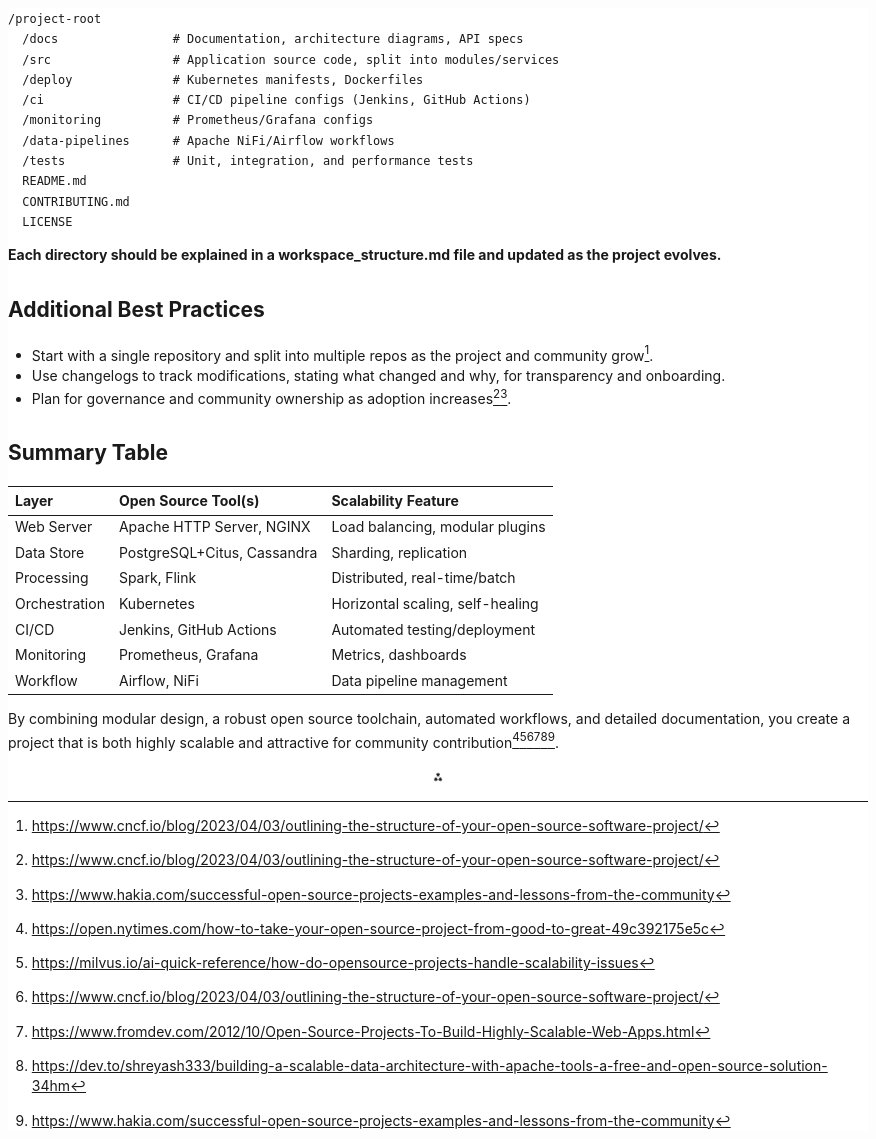 ```
/project-root
  /docs                # Documentation, architecture diagrams, API specs
  /src                 # Application source code, split into modules/services
  /deploy              # Kubernetes manifests, Dockerfiles
  /ci                  # CI/CD pipeline configs (Jenkins, GitHub Actions)
  /monitoring          # Prometheus/Grafana configs
  /data-pipelines      # Apache NiFi/Airflow workflows
  /tests               # Unit, integration, and performance tests
  README.md
  CONTRIBUTING.md
  LICENSE
```

**Each directory should be explained in a workspace_structure.md file and updated as the project evolves.**

## Additional Best Practices

- Start with a single repository and split into multiple repos as the project and community grow[^2_3].
- Use changelogs to track modifications, stating what changed and why, for transparency and onboarding.
- Plan for governance and community ownership as adoption increases[^2_3][^2_6].


## Summary Table

| Layer | Open Source Tool(s) | Scalability Feature |
| :-- | :-- | :-- |
| Web Server | Apache HTTP Server, NGINX | Load balancing, modular plugins |
| Data Store | PostgreSQL+Citus, Cassandra | Sharding, replication |
| Processing | Spark, Flink | Distributed, real-time/batch |
| Orchestration | Kubernetes | Horizontal scaling, self-healing |
| CI/CD | Jenkins, GitHub Actions | Automated testing/deployment |
| Monitoring | Prometheus, Grafana | Metrics, dashboards |
| Workflow | Airflow, NiFi | Data pipeline management |

By combining modular design, a robust open source toolchain, automated workflows, and detailed documentation, you create a project that is both highly scalable and attractive for community contribution[^2_1][^2_2][^2_3][^2_4][^2_5][^2_6].

<div style="text-align: center">⁂</div>

[^2_1]: https://open.nytimes.com/how-to-take-your-open-source-project-from-good-to-great-49c392175e5c

[^2_2]: https://milvus.io/ai-quick-reference/how-do-opensource-projects-handle-scalability-issues

[^2_3]: https://www.cncf.io/blog/2023/04/03/outlining-the-structure-of-your-open-source-software-project/

[^2_4]: https://www.fromdev.com/2012/10/Open-Source-Projects-To-Build-Highly-Scalable-Web-Apps.html

[^2_5]: https://dev.to/shreyash333/building-a-scalable-data-architecture-with-apache-tools-a-free-and-open-source-solution-34hm

[^2_6]: https://www.hakia.com/successful-open-source-projects-examples-and-lessons-from-the-community

[^2_7]: https://www.reddit.com/r/learnpython/comments/wcxih9/how_do_i_properly_structure_and_organize_my/

[^2_8]: https://www.openproject.org


[^1_1]: https://huggingface.co/blog/lynn-mikami/cursor-vs-windsurf
[^1_2]: https://blog.jetbrains.com/idea/2025/05/coding-guidelines-for-your-ai-agents/
[^1_3]: https://www.biz4group.com/blog/ai-based-project-management-software-development
[^1_4]: https://www.reddit.com/r/opensource/comments/o1019p/my_top_10_favourite_open_source_development_tools/
[^1_5]: https://www.cloudwards.net/open-source-project-management-software/
[^1_6]: https://spdload.com/blog/mvp-tools/
[^1_7]: https://teamhub.com/blog/what-is-changelog-in-software-development/
[^1_8]: https://docs.oracle.com/cd/F74772_01/English/unifier_modules/74651.htm
[^1_9]: https://creately.com/guides/roadmap-examples/
[^1_10]: https://www.telefonica.com/en/communication-room/blog/mvp-characteristics/
[^1_11]: https://www.aha.io/blog/show-the-percent-of-work-completed-on-roadmaps-and-reports
[^1_12]: https://monograph.com/blog/guide-to-design-phases
[^1_13]: https://ideamaker.agency/software-development-checklist/
[^1_14]: https://eluminoustechnologies.com/blog/software-development-best-practices/
[^1_15]: https://www.wrike.com/blog/project-management-checklist/
[^1_16]: https://www.youtube.com/watch?v=YWwS911iLhg
[^1_17]: https://javapro.io/2024/12/02/my-top-10-principles-for-getting-the-best-from-ai-for-developers/
[^1_18]: https://triskellsoftware.com/blog/ai-project-management/
[^1_19]: https://dev.to/nevodavid/14-game-changing-open-source-tools-every-developer-should-know-4pc7
[^1_20]: https://www.openproject.org/blog/top-5-open-source-project-management-software-2025/
[^1_21]: https://www.codica.com/blog/best-mvp-tools-for-startups/
[^1_22]: https://www.altium.com/documentation/altium-designer/organizing-workspace
[^1_23]: https://www.officetimeline.com/roadmaps
[^1_24]: https://bird.com/en-us/guides/how-to-define-mvp-for-growth-pm
[^1_25]: https://www.reddit.com/r/projectmanagement/comments/18n0ut6/how_do_you_calculate_planned_progress_percentage/
[^1_26]: https://stafiz.com/en/project-accounting-and-management-5-phases-project-management/
[^1_27]: https://www.netsolutions.com/insights/the-complete-software-development-checklist/
[^1_28]: https://www.ninjaone.com/blog/software-deployment-best-practices/
[^1_29]: https://flowster.app/7-steps-to-powerful-project-management-checklist/
[^1_30]: https://www.obviousworks.ch/en/vibe-coding-with-windsurf-ide/
[^1_31]: https://osssoftware.org/blog/open-source-software-tools-list-for-developers/
[^1_32]: https://www.atlassian.com/agile/product-management/minimum-viable-product
[^1_33]: https://www.miquido.com/blog/software-project-handover-checklist/
[^1_34]: https://www.designrush.com/agency/software-development/trends/software-development-life-cycle
[^1_35]: https://mintlify.com/blog/6-tips-every-developer-should-know-when-using-cursor-and-windsurf
[^1_36]: https://www.datacamp.com/tutorial/windsurf-ai-agentic-code-editor
[^1_37]: https://dev.to/clouddefenseai/benchmarking-ai-generated-code-cursor-vs-windsurf-vs-secure-coding-standards-3afp
[^1_38]: https://www.cerbos.dev/blog/best-open-source-tools-software-architects
[^1_39]: https://spacelift.io/blog/software-development-tools
[^1_40]: https://dev.to/composiodev/13-top-open-source-tools-you-must-use-for-your-next-big-project-in-2025-5gld
[^1_41]: https://www.getbeamer.com/blog/11-best-practices-for-changelogs
[^1_42]: https://www.cloudbees.com/blog/appy-changelog-best-practices-development
[^1_43]: https://amoeboids.com/blog/changelog-how-to-write-good-one/
[^1_44]: https://keepachangelog.com/en/1.1.0/
[^1_45]: https://www.launchnotes.com/blog/the-ultimate-guide-to-understanding-changelogs-and-release-notes
[^1_46]: https://designli.co/blog/how-to-define-your-mvps-core-features
[^1_47]: https://www.productplan.com/glossary/minimum-viable-product/
[^1_48]: https://verycreatives.com/blog/8-steps-to-minimum-viable-features
[^1_49]: https://checklist.gg/templates/software-development-checklist
[^1_50]: https://github.com/ardalis/new-software-project-checklist
[^2_9]: https://www.samgalope.dev/2024/11/08/open-source-case-studies-success-stories-of-impactful-projects/
[^2_10]: https://openssf.org/case-studies/
[^2_11]: https://dev.to/alexr/14-case-studies-master-system-design-in-a-month-2jk2
[^2_12]: https://preset.io/blog/2021-4-22-data-integration-tooling/
[^2_13]: https://www.instaclustr.com/education/open-source-ai/open-source-data-platform-architecture-and-top-10-tools-to-know/
[^2_14]: https://www.dynatrace.com/news/blog/optimize-open-source-software-contributions/
[^2_15]: https://dev.to/composiodev/13-top-open-source-tools-you-must-use-for-your-next-big-project-in-2025-5gld
[^2_16]: https://www.mend.io/blog/a-guide-to-open-source-software/
[^2_17]: https://arxiv.org/html/2406.12801v1
[^2_18]: https://mockus.us/papers/mozilla.pdf
[^2_19]: https://www.architectmagazine.com/technology/7-open-source-software-options-for-architects_o
[^3_1]: https://pretius.com/blog/modular-software-architecture/
[^3_2]: https://openobserve.ai/articles/scaling-architecture/
[^3_3]: https://www.linkedin.com/pulse/how-choose-right-software-architecture-comprehensive-guide-singh-okwxc
[^3_4]: https://www.zartis.com/architectural-decisions-in-mvps-balancing-speed-and-scalability/
[^3_5]: https://www.milanjovanovic.tech/blog/scaling-monoliths-a-practical-guide-for-growing-systems
[^3_6]: https://redskydigital.com/the-ultimate-guide-to-building-scalable-software-architectures/
[^3_7]: https://iam.slys.dev/p/software-architecture-styles
[^3_8]: https://www.webelight.com/blog/choosing-the-right-software-architecture-pattern-in-2025
[^4_1]: https://www.timify.com/en/blog/a-guide-to-production-performance-and-resource-optimization/
[^4_2]: https://www.teamwork.com/blog/resource-optimization/
[^4_3]: https://www.projectworks.com/blog/strategies-for-resource-utilization
[^4_4]: https://camphouse.io/blog/performance-optimization
[^4_5]: https://shoplogix.com/resource-optimization/
[^4_6]: https://www.ppm.express/blog/resource-optimization
[^4_7]: https://solutionshub.epam.com/blog/post/cloud-resource-optimization
[^4_8]: https://spot.io/resources/cloud-optimization/cloud-optimization-the-4-things-you-must-optimize/
[^5_1]: https://devtron.ai/blog/ci-cd-process-flow/
[^5_2]: https://www.getambassador.io/blog/reliable-ci-cd-pipelines-faster-software-releases
[^5_3]: https://estuary.dev/blog/open-source-ci-cd-tools/
[^5_4]: https://www.cloudbees.com/blog/why-saas-ci-cd-solutions-work-for-open-source-projects
[^5_5]: https://airbyte.com/top-etl-tools-for-sources/open-source-ci-cd-tools
[^5_6]: https://www.linkedin.com/advice/0/how-do-you-scale-optimize-cicd-complex
[^5_7]: https://spacelift.io/blog/ci-cd-best-practices
[^5_8]: https://lumenalta.com/insights/17-best-ci-cd-tools-for-devops-in-2025
[^6_1]: https://www.eyer.ai/blog/10-iac-version-control-best-practices-2024/
[^6_2]: https://www.linkedin.com/advice/1/what-best-version-control-practices-ai-projects-fuq5c
[^6_3]: https://www.secoda.co/learn/best-practices-for-versioning-documenting-and-certifying-ai-ml-applications
[^6_4]: https://www.docuwriter.ai/posts/version-control-best-practices-guide-modern-development-teams
[^6_5]: https://www.perforce.com/blog/vcs/8-version-control-best-practices
[^6_6]: https://blog.nashtechglobal.com/version-control-best-practices-for-developers/
[^6_7]: https://www.modernrequirements.com/blogs/version-control-best-practices/
[^6_8]: https://www.linkedin.com/advice/0/how-can-you-manage-version-control-ai-programming-r5ief
[^7_1]: https://dev.to/noruwa/folder-structure-for-modern-web-applications-4d11
[^7_2]: https://dev.to/noruwa/folder-structure-for-modern-web-applications-4d11/comments
[^7_3]: https://www.youtube.com/watch?v=xyxrB2Aa7KE
[^7_4]: https://unity.com/blog/engine-platform/why-folder-structures-matter
[^7_5]: https://www.reddit.com/r/FigmaDesign/comments/zp7jy3/do_you_know_any_cool_examples_of_good_ways_to/
[^7_6]: https://www.linkedin.com/pulse/frontend-development-best-practices-code-structure-adekola-olawale
[^7_7]: https://www.figma.com/best-practices/team-file-organization/
[^8_1]: https://www.f22labs.com/blogs/mvp-milestones-deliverables/
[^8_2]: https://www.damcogroup.com/blogs/mvp-development-strategies
[^8_3]: https://www.pragmaticcoders.com/blog/how-to-create-an-mvp-roadmap-for-my-startup
[^8_4]: https://www.netguru.com/blog/mobile-app-development-mvp
[^8_5]: https://www.ptolemay.com/post/mvp-development-costs-and-how-to-save
[^8_6]: https://www.linkedin.com/pulse/road-map-developing-ai-driven-mvp-web-application-don-chunshen-li-yjkoe
[^8_7]: https://spdload.com/blog/how-to-launch-an-mvp/
[^8_8]: https://infomineo.com/blog/how-to-prioritize-your-ai-analytics-and-automation-roadmaps/
[^9_1]: https://www.devprojournal.com/technology-trends/open-source/the-open-source-software-balancing-act-how-to-maximize-the-benefits-and-minimize-the-risks/
[^9_2]: https://www.sonatype.com/blog/a-guide-for-open-source-software-oss-security
[^9_3]: https://cycode.com/blog/open-source-security-guide/
[^9_4]: https://www.contrastsecurity.com/glossary/open-source-security-guide
[^9_5]: https://guardiandigital.com/content/secure-your-open-source-projects
[^9_6]: https://www.gov.uk/government/publications/open-source-software-best-practice-supply-chain-risk-management/open-source-software-best-practices-and-supply-chain-risk-management
[^9_7]: https://www.linkedin.com/pulse/open-source-sustainability-ensuring-long-term-viability-projects-ko7fc
[^9_8]: https://saas.group/blog/open-source-and-tech-dd-spotlighting-crucial-areas-for-success/
[^10_1]: https://www.reddit.com/r/git/comments/11hx8lk/changelog_best_practices/
[^10_2]: https://www.getbeamer.com/blog/11-best-practices-for-changelogs
[^10_3]: https://dev.to/devsatasurion/automate-changelogs-to-ease-your-release-282
[^10_4]: https://www.scriptrunner.com/en/blog/what-is-a-changelog-and-how-to-manage-it
[^10_5]: https://www.uxpin.com/studio/blog/how-to-create-a-design-system-changelog/
[^10_6]: https://keepachangelog.com/en/1.1.0/
[^10_7]: https://openchangelog.com/blog/changelog-md
[^10_8]: https://zeet.co/blog/changelog-tool
[^11_1]: https://coralogix.com/ai-blog/best-data-versioning-tools-for-mlops/
[^11_2]: https://neptune.ai/blog/best-data-version-control-tools
[^11_3]: https://www.reddit.com/r/mlops/comments/1gc21nr/what_tools_do_you_use_for_data_versioning_what/
[^11_4]: https://lakefs.io/blog/model-versioning/
[^11_5]: https://www.twine.net/blog/dataset-version-control-tools/
[^11_6]: https://www.kdnuggets.com/best-practices-for-version-control-in-data-science-projects
[^11_7]: https://dvc.org
[^11_8]: https://www.linkedin.com/advice/0/how-can-you-manage-version-control-ai-programming-r5ief
[^12_1]: https://zapier.com/blog/organize-files-folders/
[^12_2]: https://dev.to/jmorjsm/my-development-folder-structure-3e5n
[^12_3]: https://mignet.io/best-practices-for-organizing-business-files-and-folders/
[^12_4]: https://www.youtube.com/watch?v=xyxrB2Aa7KE
[^12_5]: https://fastercapital.com/topics/creating-folders-and-organizational-structure.html/1
[^12_6]: https://www.reddit.com/r/projectmanagement/comments/825tbn/efficient_folder_structure/
[^12_7]: https://unity.com/blog/engine-platform/why-folder-structures-matter
[^12_8]: https://www.woodwing.com/blog/file-management-setting-up-a-folder-structure-in-5-steps
[^13_1]: https://contentsquare.com/guides/product-roadmaps/prioritization/
[^13_2]: https://www.aakashg.com/how-to-prioritize-a-roadmap/
[^13_3]: https://www.reddit.com/r/ProductManagement/comments/1ggdzb9/how_do_you_prioritize_features_for_your_product/
[^13_4]: https://www.zigpoll.com/content/how-do-you-prioritize-features-in-your-product-roadmap-to-maximize-both-customer-satisfaction-and-business-growth
[^13_5]: https://www.productplan.com/learn/what-is-a-product-roadmap/
[^13_6]: https://www.launchnotes.com/blog/product-roadmap-prioritization-frameworks
[^13_7]: https://www.savio.io/glossary/roadmap-prioritization-techniques/
[^13_8]: https://survicate.com/blog/feature-prioritization/
[^14_1]: https://www.ezcomputersolutions.com/blog/best-practices-organizing-business-files/
[^14_2]: https://www.linkedin.com/pulse/best-practices-folder-structure-project-management-gdcpmsolutions-hjvwf
[^14_3]: https://forum.gettingthingsdone.com/threads/folder-structure-for-projects.17861/
[^14_4]: https://www.reddit.com/r/datacurator/comments/1gjk6tp/how_do_you_organize_your_file_system/
[^14_5]: https://www.asianefficiency.com/organization/organize-your-files-folders-documents/
[^14_6]: https://www.projectmanagement.com/discussion-topic/9970/Folder-structure-for-project-documents
[^14_7]: https://mitcommlab.mit.edu/broad/commkit/file-structure/
[^14_8]: https://efficientcontentcreatoracademy.com/post/folder-structure-best-practices-examples-organize-your-files-and-folder-101
[^15_1]: https://roadmap.sh/devops/shift-left-testing
[^15_2]: https://www.reddit.com/r/ProductManagement/comments/1hsrdyi/how_are_you_supposed_to_create_an_accurate/
[^15_3]: https://www.kameleoon.com/blog/Four-steps-build-testing-roadmap
[^15_4]: https://contentsquare.com/guides/product-roadmaps/prioritization/
[^15_5]: https://blog.ferpection.com/en/your-user-testing-roadmap
[^15_6]: https://www.prodpad.com/blog/product-roadmap-best-practice-things-to-avoid/
[^15_7]: https://roadmap.sh/devops/automation
[^15_8]: https://moldstud.com/articles/p-how-to-create-a-successful-software-development-roadmap
[^16_1]: https://mypmdiary.com/assessing-feature-complexity/
[^16_2]: https://www.linkedin.com/advice/0/what-best-practices-balancing-thorough-software-nra7f
[^16_3]: https://divami.com/news/balancing-technical-complexity-and-user-experience/
[^16_4]: https://premieragile.com/story-points-effort-vs-complexity/
[^16_5]: https://moldstud.com/articles/p-addressing-code-complexity-through-thorough-qa-testing
[^16_6]: https://www.apriorit.com/qa-blog/197-testing-time-estimation
[^16_7]: https://www.testrail.com/blog/balance-in-test-automation/
[^16_8]: https://testsigma.com/blog/test-estimation-techniques/
[^17_1]: https://testlio.com/blog/software-testing-strategies/
[^17_2]: https://insight7.io/top-7-innovation-testing-methods-for-product-launch-success/
[^17_3]: https://www.browserstack.com/guide/testing-tactics-for-faster-release-cycles
[^17_4]: https://testlio.com/blog/test-case-prioritization-in-software-testing/
[^17_5]: https://bugbug.io/blog/software-testing/feature-testing/
[^17_6]: https://zeet.co/blog/release-testing
[^17_7]: https://www.globalapptesting.com/best-practices-exploratory-testing
[^17_8]: https://www.sherwen.com/insights/ux-testing-methods-that-move-the-needle
[^18_1]: https://www.cleverix.com/blog/striking-the-right-balance-navigating-the-automate-everything-approach-in-software-testing
[^18_2]: https://www.linkedin.com/advice/0/how-do-you-balance-maintenance-new-feature-development-mcfuc
[^18_3]: https://www.altexsoft.com/blog/software-testing-qa-best-practices/
[^18_4]: https://www.testdevlab.com/blog/regression-testing-challenges-and-how-to-overcome-them
[^18_5]: https://www.lambdatest.com/learning-hub/maintenance-testing
[^18_6]: https://zapple.tech/blog/test-automation-frameworks/how-to-create-best-test-automation-maintenance-strategy/
[^18_7]: https://www.qamadness.com/test-automation-strategy-a-step-by-step-guideline-for-your-team/
[^18_8]: https://www.linkedin.com/advice/1/how-do-you-balance-software-stability-new-loq9e
[^19_1]: https://www.practitest.com/resource-center/blog/how-to-address-software-testing-bottlenecks/
[^19_2]: https://www.linkedin.com/advice/3/youre-facing-software-testing-bottlenecks-developers-vefhf
[^19_3]: https://www.curiositysoftware.ie/blog/5-techniques-overcoming-test-data-bottlenecks
[^19_4]: https://moldstud.com/articles/p-addressing-performance-bottlenecks-in-software-testing
[^19_5]: https://productschool.com/blog/product-strategy/increase-velocity-remove-bottlenecks-qa
[^19_6]: https://www.testdevlab.com/blog/how-to-identify-bottlenecks-in-software-testing-process
[^19_7]: https://www.reddit.com/r/ExperiencedDevs/comments/1b1gozx/how_do_you_avoid_qa_bottlenecks/
[^19_8]: https://aqua-cloud.io/bottleneck-testing/
[^20_1]: https://www.xcubelabs.com/blog/automated-testing-and-deployment-strategies/
[^20_2]: https://www.qodo.ai/blog/advanced-techniques-for-optimizing-test-automation-execution/
[^20_3]: https://www.telerik.com/blogs/5-ways-make-test-automation-faster
[^20_4]: https://www.testdevlab.com/blog/reduce-time-and-effort-with-automated-testing
[^20_5]: https://www.browserstack.com/guide/improve-automation-test-coverage
[^20_6]: https://www.microtica.com/blog/optimize-your-ci-cd-pipeline-for-faster-deployments
[^20_7]: https://www.linkedin.com/pulse/how-automation-testing-speeds-up-your-release-cycle-chughtai-oufke
[^20_8]: https://qameta.io/blog/automated-testing-for-ci-cd/
[^21_1]: https://www.accelq.com/blog/parallel-testing/
[^21_2]: https://www.linkedin.com/pulse/power-parallel-test-execution-speeding-up-automation-faster-kulkarni-9pzzf
[^21_3]: https://testsigma.com/parallel-test-runs
[^21_4]: https://muuktest.com/blog/parallel-test-automation
[^21_5]: https://www.element34.com/blog/parallel-testing
[^21_6]: https://www.perfecto.io/blog/parallel-testing
[^21_7]: https://www.devzery.com/post/parallelism-testing-maximize-efficiency-and-speed-in-2024
[^21_8]: https://www.linkedin.com/pulse/speed-up-your-workflow-how-parallel-testing-can-boost-purvi-gupta-f2xvc
[^21_9]: https://www.browserstack.com/guide/testing-tactics-for-faster-release-cycles
[^22_1]: https://dev.to/eunit/five-advanced-techniques-to-improve-automated-testing-by-50-ccf
[^22_2]: https://www.linkedin.com/pulse/how-execute-your-test-automation-parallel-craig-risi-40a3f
[^22_3]: https://www.qodo.ai/blog/advanced-techniques-for-optimizing-test-automation-execution/
[^22_4]: https://www.browserstack.com/guide/what-is-parallel-testing
[^22_5]: https://www.cegeka.com/en-gb/blogs/unleashing-the-power-of-parallel-testing-in-test-automation
[^22_6]: https://testsigma.com/parallel-test-runs
[^22_7]: https://www.devzery.com/post/guide-to-how-can-we-run-mastering-efficient-test-execution
[^22_8]: https://saucelabs.com/resources/blog/the-four-keys-to-achieving-parallelization-in-automated-testing
[^23_1]: https://www.linkedin.com/advice/1/how-can-you-maintain-test-automation-scripts-more-borye
[^23_2]: https://www.testdevlab.com/blog/how-to-maintain-your-test-automation-script
[^23_3]: https://www.pcloudy.com/blogs/maintain-automation-scripts-with-frequent-app-changes/
[^23_4]: https://www.fireflink.com/blogs/importance-of-regular-updates-and-maintenance-of-test-scripts
[^23_5]: https://blog.nashtechglobal.com/test-script-maintenance-best-practices-mastering-automation/
[^23_6]: https://zapple.tech/blog/test-automation-frameworks/how-to-create-best-test-automation-maintenance-strategy/
[^23_7]: https://testrigor.com/blog/how-to-write-maintainable-test-scripts-tips-and-tricks/
[^23_8]: https://www.accelq.com/blog/software-test-script/
[^24_1]: https://blog.mergify.com/proven-automated-testing-best-practices-guide/
[^24_2]: https://www.browserstack.com/guide/10-test-automation-best-practices
[^24_3]: https://www.testdevlab.com/blog/high-impact-areas-for-test-automation
[^24_4]: https://www.softwaretestingmagazine.com/knowledge/test-automation-best-practices-that-you-might-not-be-following-in-your-daily-testing-routine/
[^24_5]: https://www.alphabold.com/best-practices-for-test-automation/
[^24_6]: https://muuktest.com/blog/automation-test-guide
[^24_7]: https://vates.com/building-a-robust-test-automation-framework-best-practices-for-long-term-success/
[^24_8]: https://nandbox.com/implementing-automation-best-practices-testing-processes/1
[^25_1]: https://blog.mergify.com/proven-automated-testing-best-practices-guide/
[^25_2]: https://www.browserstack.com/guide/10-test-automation-best-practices
[^25_3]: https://www.testdevlab.com/blog/high-impact-areas-for-test-automation
[^25_4]: https://www.softwaretestingmagazine.com/knowledge/test-automation-best-practices-that-you-might-not-be-following-in-your-daily-testing-routine/
[^25_5]: https://www.alphabold.com/best-practices-for-test-automation/
[^25_6]: https://muuktest.com/blog/automation-test-guide
[^25_7]: https://vates.com/building-a-robust-test-automation-framework-best-practices-for-long-term-success/
[^25_8]: https://nandbox.com/implementing-automation-best-practices-testing-processes/1
[^26_1]: https://www.testdevlab.com/blog/test-strategy-optimization-best-practices
[^26_2]: https://www.testdevlab.com/blog/how-to-reduce-testing-time-and-effort
[^26_3]: https://www.browserstack.com/guide/testing-tactics-for-faster-release-cycles
[^26_4]: https://www.linkedin.com/pulse/elevating-agile-testing-strategies-high-quality-deliverables-wl4bc
[^26_5]: https://thegood.com/insights/test-cycle-time/
[^26_6]: https://www.practitest.com/resource-center/blog/test-case-prioritization/
[^26_7]: https://www.launchableinc.com/blog/guide-to-faster-software-testing-cycles/
[^26_8]: https://www.bairesdev.com/blog/agile-methodology-of-testing/
[^27_1]: https://www.testdevlab.com/blog/high-impact-areas-for-test-automation
[^27_2]: https://www.linkedin.com/advice/1/youre-facing-limited-resources-testing-how-do-byidf
[^27_3]: https://muuktest.com/blog/automate-testing-guide
[^27_4]: https://asana.com/resources/automate-repetitive-tasks-5-steps
[^27_5]: https://www.qodo.ai/blog/advanced-techniques-for-optimizing-test-automation-execution/
[^27_6]: https://www.testdevlab.com/blog/reduce-time-and-effort-with-automated-testing
[^27_7]: https://www.testrail.com/blog/automated-testing/
[^27_8]: https://www.calsoftinc.com/blogs/optimizing-software-testing-productivity-and-efficiency-using-automation.html
[^27_9]: https://testguild.com/avoid-automation-testing-practices/
[^28_1]: https://dev.to/jetthoughts/essential-development-best-practices-for-modern-software-projects-in-2025-f2f
[^28_2]: https://www.2am.tech/blog/software-development-best-practices
[^28_3]: https://lasoft.org/blog/best-practices-in-software-engineering-guidelines/
[^28_4]: https://www.bacancytechnology.com/blog/software-development-best-practices
[^28_5]: https://www.outsystems.com/blog/posts/application-development-best-practices/
[^28_6]: https://www.nanobytetechnologies.com/blog/Critical-Cybersecurity-Practices-That-All-Software-Developers-Need-to-Be-Aware-of-in-2025
[^28_7]: https://shakuro.com/blog/software-development-best-practices
[^28_8]: https://stackoverflow.blog/2025/01/22/why-all-developers-should-adopt-a-safety-critical-mindset/
[^29_1]: https://fedtechmagazine.com/article/2025/02/agencies-need-physical-and-cybersecurity-convergence-combat-modern-threats
[^29_2]: https://exalate.com/blog/integration-security-best-practices/
[^29_3]: https://www.securityindustry.org/report/security-convergence-2024/
[^29_4]: https://www.secureworld.io/industry-news/cybersecurity-predictions-for-2025
[^29_5]: http://verveindustrial.com/resources/blog/it-vs-ot-explained-differences-integration-challenges-and-convergence-strategies/
[^29_6]: https://www.beyondtrust.com/blog/entry/identity-attack-vectors
[^29_7]: https://www.linkedin.com/pulse/12-essential-cybersecurity-questions-every-board-ask-muema-brhve
[^29_8]: https://devops.com/software-deployment-security-risks-and-best-practices/